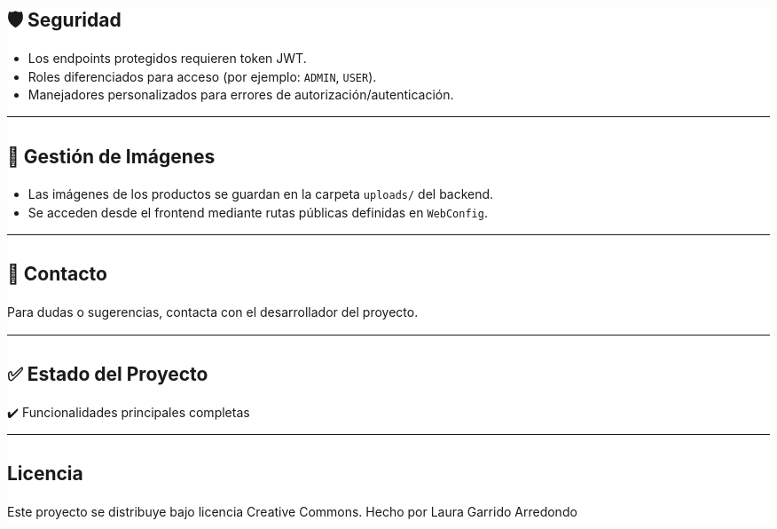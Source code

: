 
## 🛡️ Seguridad

- Los endpoints protegidos requieren token JWT.
- Roles diferenciados para acceso (por ejemplo: `ADMIN`, `USER`).
- Manejadores personalizados para errores de autorización/autenticación.

---

## 📸 Gestión de Imágenes

- Las imágenes de los productos se guardan en la carpeta `uploads/` del backend.
- Se acceden desde el frontend mediante rutas públicas definidas en `WebConfig`.

---

## 💬 Contacto

Para dudas o sugerencias, contacta con el desarrollador del proyecto.

---

## ✅ Estado del Proyecto

✔️ Funcionalidades principales completas  

---

## Licencia

Este proyecto se distribuye bajo licencia Creative Commons.
Hecho por Laura Garrido Arredondo


